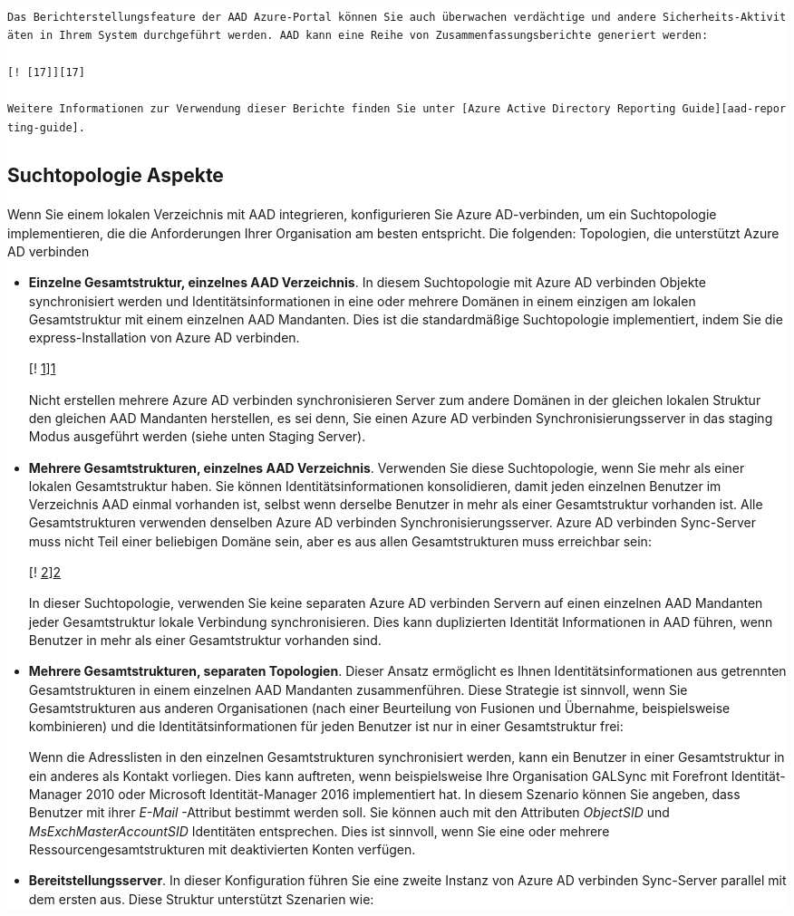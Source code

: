     Das Berichterstellungsfeature der AAD Azure-Portal können Sie auch überwachen verdächtige und andere Sicherheits-Aktivitäten in Ihrem System durchgeführt werden. AAD kann eine Reihe von Zusammenfassungsberichte generiert werden:

    [! [17]][17]

    Weitere Informationen zur Verwendung dieser Berichte finden Sie unter [Azure Active Directory Reporting Guide][aad-reporting-guide].

## <a name="topology-considerations"></a>Suchtopologie Aspekte

Wenn Sie einem lokalen Verzeichnis mit AAD integrieren, konfigurieren Sie Azure AD-verbinden, um ein Suchtopologie implementieren, die die Anforderungen Ihrer Organisation am besten entspricht. Die folgenden: Topologien, die unterstützt Azure AD verbinden

- **Einzelne Gesamtstruktur, einzelnes AAD Verzeichnis**. In diesem Suchtopologie mit Azure AD verbinden Objekte synchronisiert werden und Identitätsinformationen in eine oder mehrere Domänen in einem einzigen am lokalen Gesamtstruktur mit einem einzelnen AAD Mandanten. Dies ist die standardmäßige Suchtopologie implementiert, indem Sie die express-Installation von Azure AD verbinden.

    [! [1]][1]

    Nicht erstellen mehrere Azure AD verbinden synchronisieren Server zum andere Domänen in der gleichen lokalen Struktur den gleichen AAD Mandanten herstellen, es sei denn, Sie einen Azure AD verbinden Synchronisierungsserver in das staging Modus ausgeführt werden (siehe unten Staging Server).

- **Mehrere Gesamtstrukturen, einzelnes AAD Verzeichnis**. Verwenden Sie diese Suchtopologie, wenn Sie mehr als einer lokalen Gesamtstruktur haben. Sie können Identitätsinformationen konsolidieren, damit jeden einzelnen Benutzer im Verzeichnis AAD einmal vorhanden ist, selbst wenn derselbe Benutzer in mehr als einer Gesamtstruktur vorhanden ist. Alle Gesamtstrukturen verwenden denselben Azure AD verbinden Synchronisierungsserver. Azure AD verbinden Sync-Server muss nicht Teil einer beliebigen Domäne sein, aber es aus allen Gesamtstrukturen muss erreichbar sein:

    [! [2]][2]

    In dieser Suchtopologie, verwenden Sie keine separaten Azure AD verbinden Servern auf einen einzelnen AAD Mandanten jeder Gesamtstruktur lokale Verbindung synchronisieren. Dies kann duplizierten Identität Informationen in AAD führen, wenn Benutzer in mehr als einer Gesamtstruktur vorhanden sind.

- **Mehrere Gesamtstrukturen, separaten Topologien**. Dieser Ansatz ermöglicht es Ihnen Identitätsinformationen aus getrennten Gesamtstrukturen in einem einzelnen AAD Mandanten zusammenführen. Diese Strategie ist sinnvoll, wenn Sie Gesamtstrukturen aus anderen Organisationen (nach einer Beurteilung von Fusionen und Übernahme, beispielsweise kombinieren) und die Identitätsinformationen für jeden Benutzer ist nur in einer Gesamtstruktur frei:

    Wenn die Adresslisten in den einzelnen Gesamtstrukturen synchronisiert werden, kann ein Benutzer in einer Gesamtstruktur in ein anderes als Kontakt vorliegen. Dies kann auftreten, wenn beispielsweise Ihre Organisation GALSync mit Forefront Identität-Manager 2010 oder Microsoft Identität-Manager 2016 implementiert hat. In diesem Szenario können Sie angeben, dass Benutzer mit ihrer *E-Mail* -Attribut bestimmt werden soll. Sie können auch mit den Attributen *ObjectSID* und *MsExchMasterAccountSID* Identitäten entsprechen. Dies ist sinnvoll, wenn Sie eine oder mehrere Ressourcengesamtstrukturen mit deaktivierten Konten verfügen.

- **Bereitstellungsserver**. In dieser Konfiguration führen Sie eine zweite Instanz von Azure AD verbinden Sync-Server parallel mit dem ersten aus. Diese Struktur unterstützt Szenarien wie:


[resource-manager-overview]: ../azure-resource-manager/resource-group-overview.md
[script]: #sample-solution-script
[implementing-a-multi-tier-architecture-on-Azure]: ./guidance-compute-n-tier-vm.md
[active-directory-domain-services]: https://technet.microsoft.com/library/dd448614.aspx
[active-directory-federation-services]: https://technet.microsoft.com/windowsserver/dd448613.aspx
[azure-active-directory]: ../active-directory-domain-services/active-directory-ds-overview.md
[azure-ad-connect]: ../active-directory/active-directory-aadconnect.md
[ad-azure-guidelines]: https://msdn.microsoft.com/library/azure/jj156090.aspx
[aad-explained]: https://youtu.be/tj_0d4tR6aM
[aad-editions]: ../active-directory/active-directory-editions.md
[guidance-adds]: ./guidance-iaas-ra-secure-vnet-ad.md
[sla-aad]: https://azure.microsoft.com/support/legal/sla/active-directory/v1_0/
[azure-multifactor-authentication]: ../multi-factor-authentication/multi-factor-authentication.md
[aad-conditional-access]: ../active-directory//active-directory-conditional-access.md
[aad-dynamic-membership-rules]: ../active-directory/active-directory-accessmanagement-groups-with-advanced-rules.md
[aad-dynamic-memberships]: https://youtu.be/Tdiz2JqCl9Q
[aad-user-sign-in]: ../active-directory/active-directory-aadconnect-user-signin.md
[aad-sync-requirements]: ../active-directory/active-directory-hybrid-identity-design-considerations-directory-sync-requirements.md
[aad-topologies]: ../active-directory/active-directory-aadconnect-topologies.md
[aad-filtering]: ../active-directory/active-directory-aadconnectsync-configure-filtering.md
[aad-scalability]: https://blogs.technet.microsoft.com/enterprisemobility/2014/09/02/azure-ad-under-the-hood-of-our-geo-redundant-highly-available-distributed-cloud-directory/
[aad-connect-sync-default-rules]: ../active-directory/active-directory-aadconnectsync-understanding-default-configuration.md
[aad-identity-protection]: ../active-directory/active-directory-identityprotection.md
[aad-password-management]: ../active-directory/active-directory-passwords-customize.md
[aad-application-proxy]: ../active-directory/active-directory-application-proxy-enable.md
[aad-connect-sync-operational-tasks]: ../active-directory/active-directory-aadconnectsync-operations.md#staging-mode
[aad-custom-domain]: ../active-directory/active-directory-add-domain.md
[aad-powershell]: https://msdn.microsoft.com/library/azure/mt757189.aspx
[aad-sync-disaster-recovery]: ../active-directory/active-directory-aadconnectsync-operations.md#disaster-recovery
[aad-sync-best-practices]: ../active-directory/active-directory-aadconnectsync-best-practices-changing-default-configuration.md
[aad-adfs]: ../active-directory/active-directory-aadconnect-get-started-custom.md#configuring-federation-with-ad-fs
[aad-health]: ../active-directory/active-directory-aadconnect-health-sync.md
[aad-health-adds]: ../active-directory/active-directory-aadconnect-health-adds.md
[aad-health-adfs]: ../active-directory/active-directory-aadconnect-health-adfs.md
[aad-agent-installation]: ../active-directory/active-directory-aadconnect-health-agent-install.md
[aad-reporting-guide]: ../active-directory/active-directory-reporting-guide.md
[azure-cli]: ../virtual-machines-command-line-tools.md
[azure-powershell-download]: ../powershell-install-configure.md
[solution-script]: https://raw.githubusercontent.com/mspnp/reference-architectures/master/guidance-identity-aad/Deploy-ReferenceArchitecture.ps1
[vnet-parameters-windows]: https://raw.githubusercontent.com/mspnp/reference-architectures/master/guidance-identity-aad/parameters/windows/virtualNetwork.parameters.json
[nsg-parameters-windows]: https://raw.githubusercontent.com/mspnp/reference-architectures/master/guidance-identity-aad/parameters/windows/networkSecurityGroups.parameters.json
[webtier-parameters-windows]: https://raw.githubusercontent.com/mspnp/reference-architectures/master/guidance-identity-aad/parameters/windows/webTier.parameters.json
[businesstier-parameters-windows]: https://raw.githubusercontent.com/mspnp/reference-architectures/master/guidance-identity-aad/parameters/windows/businessTier.parameters.json
[datatier-parameters-windows]: https://raw.githubusercontent.com/mspnp/reference-architectures/master/guidance-identity-aad/parameters/windows/dataTier.parameters.json
[managementtier-parameters-windows]: https://raw.githubusercontent.com/mspnp/reference-architectures/master/guidance-identity-aad/parameters/windows/managementTier.parameters.json
[makecert]: https://msdn.microsoft.com/library/windows/desktop/aa386968(v=vs.85).aspx
[add-adds-domain-controller-parameters]: https://raw.githubusercontent.com/mspnp/reference-architectures/master/guidance-identity-aad/parameters/onpremise/add-adds-domain-controller.parameters.json
[create-adds-forest-extension-parameters]: https://raw.githubusercontent.com/mspnp/reference-architectures/master/guidance-identity-aad/parameters/onpremise/create-adds-forest-extension.parameters.json
[virtualMachines-adds-parameters]: https://raw.githubusercontent.com/mspnp/reference-architectures/master/guidance-identity-aad/parameters/onpremise/virtualMachines-adds.parameters.json
[virtualNetwork-parameters]: https://raw.githubusercontent.com/mspnp/reference-architectures/master/guidance-identity-aad/parameters/onpremise/virtualNetwork.parameters.json
[virtualNetwork-adds-dns-parameters]: https://raw.githubusercontent.com/mspnp/reference-architectures/master/guidance-identity-aad/parameters/onpremise/virtualNetwork-adds-dns.parameters.json
[virtualMachines-adc-parameters]: https://raw.githubusercontent.com/mspnp/reference-architectures/master/guidance-identity-aad/parameters/onpremise/virtualMachines-adc.parameters.json
[virtualMachines-adc-joindomain-parameters]: https://raw.githubusercontent.com/mspnp/reference-architectures/master/guidance-identity-aad/parameters/onpremise/virtualMachines-adc-joindomain.parameters.json
[aad-connect-download]: http://www.microsoft.com/download/details.aspx?id=47594
[aad-custom-directory]: ../active-directory/active-directory-add-domain.md
[aad-password-management]: ../active-directory/active-directory-passwords-getting-started.md#enable-users-to-reset-their-azure-ad-passwords
[adds-extend-domain]: ./guidance-identity-adds-extend-domain.md
[adds-resource-forest]: ./guidance-identity-adds-resource-forest.md
[0]: ./media/guidance-identity-aad/figure1.png "Cloud Identität Architektur mit Azure Active Directory"
[1]: ./media/guidance-identity-aad/figure2.png "Einzelne Gesamtstruktur, einzelner Sie AAD Directory Suchtopologie"
[2]: ./media/guidance-identity-aad/figure3.png "Mehrere Gesamtstrukturen, einzelnen AAD Directory Suchtopologie"
[4]: ./media/guidance-identity-aad/figure5.png "Staging Server Suchtopologie"
[5]: ./media/guidance-identity-aad/figure6.png "Mehrere AAD Verzeichnisse Suchtopologie"
[6]: ./media/guidance-identity-aad/figure7.png "Markieren eine benutzerdefinierte Installation von Azure AD verbinden synchronisieren mit einer bestimmten Instanz von SQL Server"
[7]: ./media/guidance-identity-aad/figure8.png "Angeben der SSO-Methode für Benutzer anmelden"
[8]: ./media/guidance-identity-aad/figure9.png "Angeben, Domäne und Organisationseinheit Filteroptionen"
[9]: ./media/guidance-identity-aad/figure10.png "Aktivieren das Kennwort schreiben-back"
[10]: ./media/guidance-identity-aad/figure11.png "Azure AD-Management vorher in das portal"
[11]: ./media/guidance-identity-aad/figure12.png "Verbinden von Azure AD-Konsole"
[12]: ./media/guidance-identity-aad/figure13.png "Die Registerkarte Vorgänge in der Synchronisierung Dienst-Manager"
[13]: ./media/guidance-identity-aad/figure14.png "Der Verbinder Registerkarte Synchronisierung Dienst-Manager"
[14]: ./media/guidance-identity-aad/figure15.png "Die Synchronisierung Regel-Editor"
[15]: ./media/guidance-identity-aad/figure16.png "Vorher Azure Active Directory verbinden Dienststatus in der Synchronisierung Dienststatus mit Azure-portal"
[16]: ./media/guidance-identity-aad/figure17.png "Vorher Azure Active Directory verbinden Dienststatus in der Azure-Portal mit AD DS-Dienststatus"
[17]: ./media/guidance-identity-aad/figure18.png "Berichte zur Sicherheit Azure-Portal zur Verfügung."
[18]: ./media/guidance-identity-aad/figure19.png "Die Hervorhebung der öffentlichen IP-Adresse des Web-Ebenen Lastenausgleich Azure-portal"
[19]: ./media/guidance-identity-aad/figure20.png "Verwenden von Internet Explorer, um die öffentliche IP-Adresse des Web-Ebenen Lastenausgleich suchen"
[20]: ./media/guidance-identity-aad/figure21.png "Die Zertifikate-Snap-in das Zertifikat www.contoso.com mit"
[21]: ./media/guidance-identity-aad/figure22.png "Herstellen einer Verbindung mit der Ebene Management virtueller Computer"
[22]: ./media/guidance-identity-aad/figure23.png "Erstellen die HTTPS-Bindung für die Standardwebsite"
[23]: ./media/guidance-identity-aad/figure24.png "Erstellen der ContosoWebApp1 Web-Anwendung"
[24]: ./media/guidance-identity-aad/figure25.png "Festlegen der Authentifizierungseigenschaften der Anwendung Web ContosoWebApp1"
[25]: ./media/guidance-identity-aad/figure26.png "Anmelden bei Azure AAD aus der Web-Anwendung ContosoWebApp1"
[26]: ./media/guidance-identity-aad/figure27.png "Ändern den Ordner für die Standardwebsite"